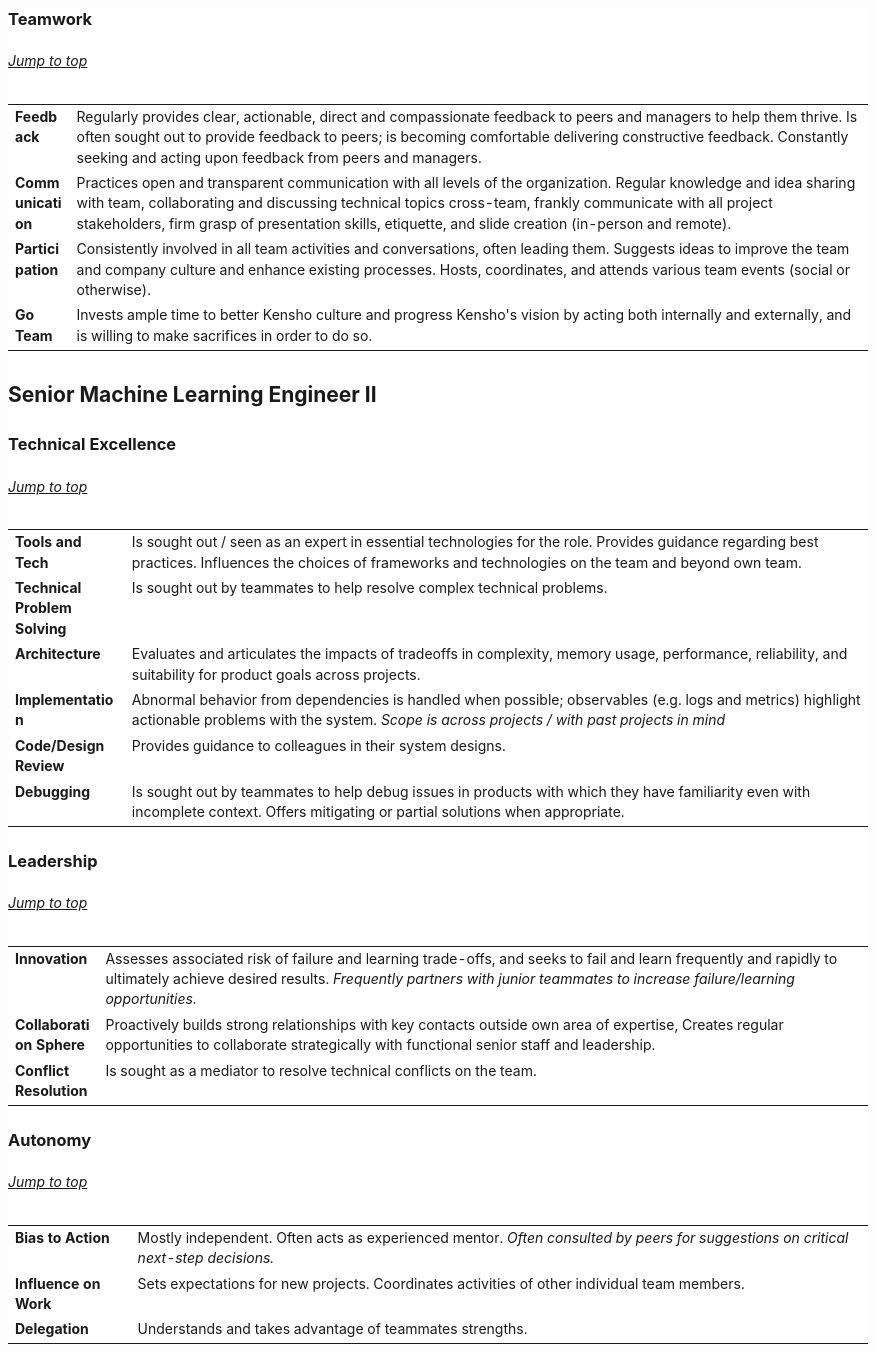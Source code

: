

<a name="smle1_teamwork"></a>
### Teamwork
###### [Jump to top](#main)
| | | 
| -- | -- |
| **Feedback** | Regularly provides clear, actionable, direct and compassionate feedback to peers and managers to help them thrive. Is often sought out to provide feedback to peers; is becoming comfortable delivering constructive feedback. Constantly seeking and acting upon feedback from peers and managers. |
| **Communication** | Practices open and transparent communication with all levels of the organization. Regular knowledge and idea sharing with team, collaborating and discussing technical topics cross-team, frankly communicate with all project stakeholders, firm grasp of presentation skills, etiquette, and slide creation (in-person and remote). |
| **Participation** | Consistently involved in all team activities and conversations, often leading them. Suggests ideas to improve the team and company culture and enhance existing processes. Hosts, coordinates, and attends various team events (social or otherwise).  |
| **Go Team** | Invests ample time to better Kensho culture and progress Kensho's vision by acting both internally and externally, and is willing to make sacrifices in order to do so. |






<a name="smle2"></a>
## Senior Machine Learning Engineer II

<a name="smle2_techexc"></a>
### Technical Excellence
###### [Jump to top](#main)
|||
|---|---|
| **Tools and Tech** | Is sought out / seen as an expert in essential technologies for the role.  Provides guidance regarding best practices. Influences the choices of frameworks and technologies on the team and beyond own team.  |
| **Technical Problem Solving** | Is sought out by teammates to help resolve complex technical problems. |
| **Architecture** | Evaluates and articulates the impacts of tradeoffs in complexity, memory usage, performance, reliability, and suitability for product goals across projects. |
| **Implementation** | Abnormal behavior from dependencies is handled when possible; observables (e.g. logs and metrics) highlight actionable problems with the system. *Scope is across projects / with past projects in mind* |
| **Code/Design Review** | Provides guidance to colleagues in their system designs. |
| **Debugging** |  Is sought out by teammates to help debug issues in products with which they have familiarity even with incomplete context. Offers mitigating or partial solutions when appropriate. |



<a name="smle2_leadership"></a>
### Leadership
###### [Jump to top](#main)
|||
|---|---|
| **Innovation** | Assesses associated risk of failure and learning trade-offs, and seeks to fail and learn frequently and rapidly to ultimately achieve desired results. *Frequently partners with junior teammates to increase failure/learning opportunities.* |
| **Collaboration Sphere** | Proactively builds strong relationships with key contacts outside own area of expertise, Creates regular opportunities to collaborate strategically with functional senior staff and leadership. |
| **Conflict Resolution** | Is sought as a mediator to resolve technical conflicts on the team. |

<a name="smle2_autonomy"></a>
### Autonomy
###### [Jump to top](#main)
|||
|---|---|
| **Bias to Action** | Mostly independent. Often acts as experienced mentor. *Often consulted by peers for suggestions on critical next-step decisions.* |
| **Influence on Work** | Sets expectations for new projects.  Coordinates activities of other individual team members. |
| **Delegation** | Understands and takes advantage of teammates strengths. |
